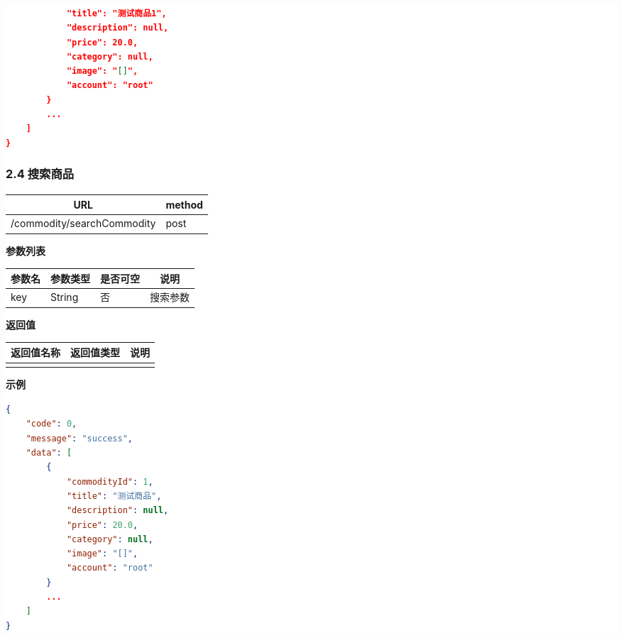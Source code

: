 ```json
            "title": "测试商品1",
            "description": null,
            "price": 20.0,
            "category": null,
            "image": "[]",
            "account": "root"
        }
        ...
    ]
}
```

### 2.4 搜索商品

| URL                        | method |
| -------------------------- | ------ |
| /commodity/searchCommodity | post   |

**参数列表**

| 参数名 | 参数类型 | 是否可空 | 说明     |
| ------ | -------- | -------- | -------- |
| key    | String   | 否       | 搜索参数 |

**返回值**

| 返回值名称 | 返回值类型 | 说明 |
| ---------- | ---------- | ---- |
|            |            |      |

**示例**

```json
{
    "code": 0,
    "message": "success",
    "data": [
        {
            "commodityId": 1,
            "title": "测试商品",
            "description": null,
            "price": 20.0,
            "category": null,
            "image": "[]",
            "account": "root"
        }
        ...
    ]
}
```


